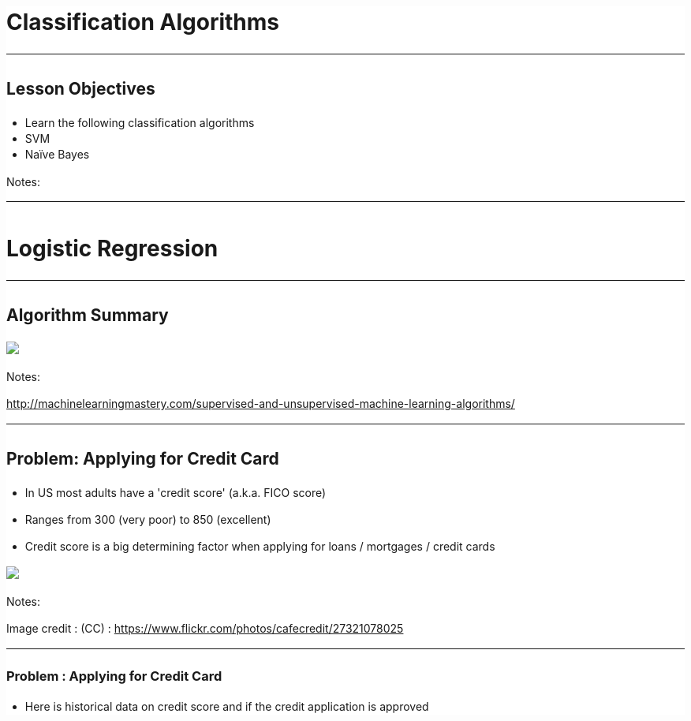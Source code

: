 # Classification Algorithms

---

## Lesson Objectives

* Learn the following classification algorithms
* SVM
* Naïve Bayes

Notes:

---


# Logistic Regression

---

## Algorithm Summary

<img src="../../assets/images/machine-learning/Regressions-Generic-06.png" style="max-width:70%"/>



Notes:

http://machinelearningmastery.com/supervised-and-unsupervised-machine-learning-algorithms/


---

## Problem: Applying for Credit Card


 * In US most adults have a 'credit score' (a.k.a. FICO score)

 * Ranges from 300 (very poor) to 850 (excellent)

 * Credit score is a big determining factor when applying for loans / mortgages / credit cards

<img src="../../assets/images/machine-learning/3rd-party/Session-Regressions-Problem-Applying-for-Credit-Card-0.png" style="width:70%"/>



Notes:

Image credit : (CC) : https://www.flickr.com/photos/cafecredit/27321078025


---

### Problem : Applying for Credit Card


 * Here is historical data on credit score and if the credit application is approved
